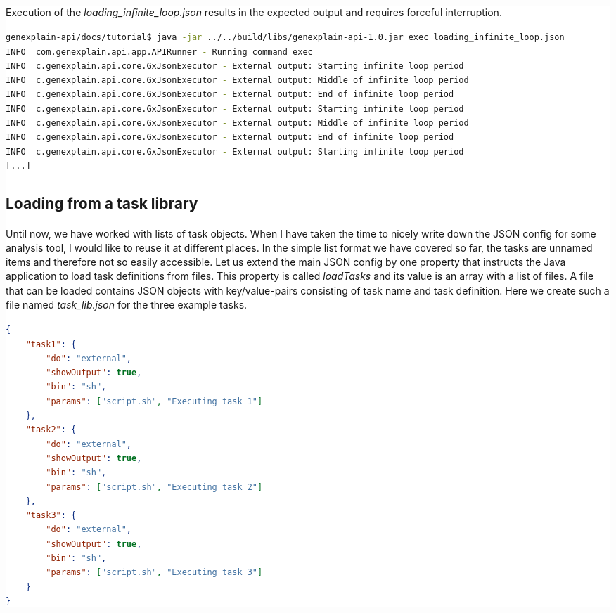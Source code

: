 Execution of the _loading_infinite_loop.json_ results in the expected output and requires forceful interruption.

```Bash
genexplain-api/docs/tutorial$ java -jar ../../build/libs/genexplain-api-1.0.jar exec loading_infinite_loop.json 
INFO  com.genexplain.api.app.APIRunner - Running command exec
INFO  c.genexplain.api.core.GxJsonExecutor - External output: Starting infinite loop period
INFO  c.genexplain.api.core.GxJsonExecutor - External output: Middle of infinite loop period
INFO  c.genexplain.api.core.GxJsonExecutor - External output: End of infinite loop period
INFO  c.genexplain.api.core.GxJsonExecutor - External output: Starting infinite loop period
INFO  c.genexplain.api.core.GxJsonExecutor - External output: Middle of infinite loop period
INFO  c.genexplain.api.core.GxJsonExecutor - External output: End of infinite loop period
INFO  c.genexplain.api.core.GxJsonExecutor - External output: Starting infinite loop period
[...]
```

## Loading from a task library

Until now, we have worked with lists of task objects. When I have taken the time to nicely write down the JSON config for some
analysis tool, I would like to reuse it at different places. In the simple list format we have covered so far, the tasks are unnamed
items and therefore not so easily accessible.
Let us extend the main JSON config by one property that instructs the Java application to load task definitions from files. This property
is called _loadTasks_ and its value is an array with a list of files. A file that can be loaded contains JSON objects with key/value-pairs consisting of task name and task definition.
Here we create such a file named _task_lib.json_ for the three example tasks.

```JSON
{
	"task1": {
		"do": "external",
		"showOutput": true,
		"bin": "sh",
		"params": ["script.sh", "Executing task 1"]
	},
	"task2": {
		"do": "external",
		"showOutput": true,
		"bin": "sh",
		"params": ["script.sh", "Executing task 2"]
	},
	"task3": {
		"do": "external",
		"showOutput": true,
		"bin": "sh",
		"params": ["script.sh", "Executing task 3"]
	}
}
```
